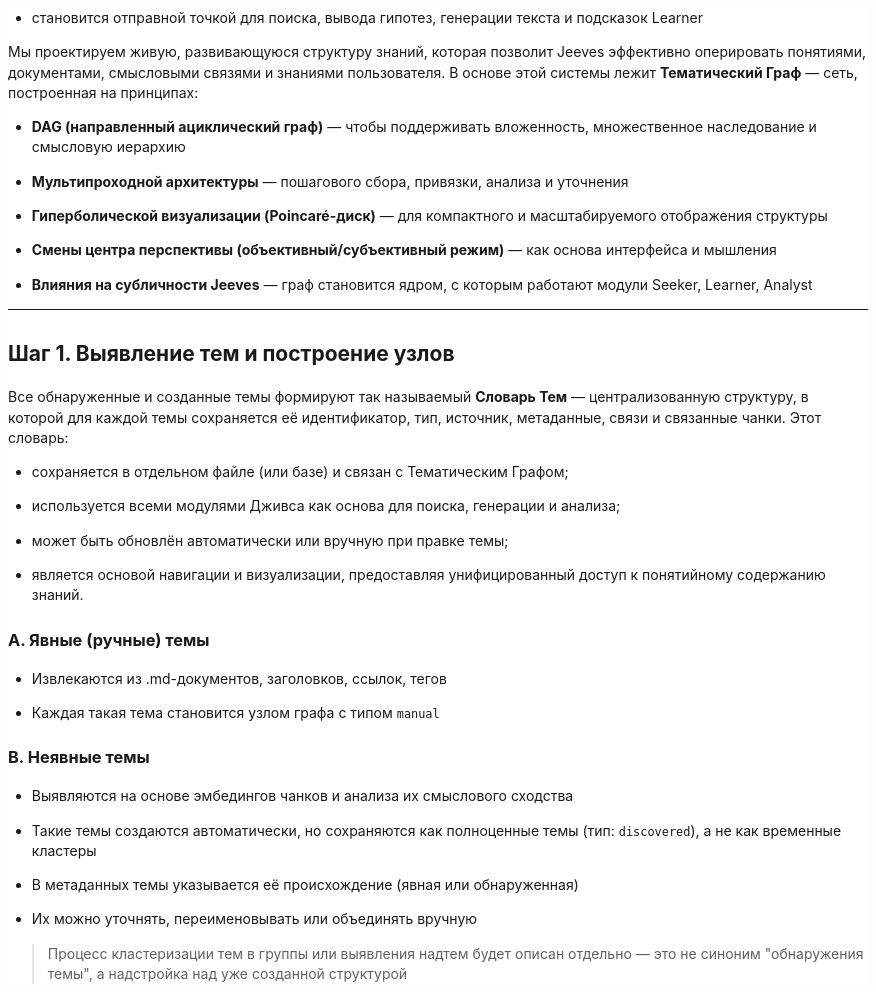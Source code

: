 - становится отправной точкой для поиска, вывода гипотез, генерации текста и подсказок Learner
    

Мы проектируем живую, развивающуюся структуру знаний, которая позволит Jeeves эффективно оперировать понятиями, документами, смысловыми связями и знаниями пользователя. В основе этой системы лежит **Тематический Граф** — сеть, построенная на принципах:

- **DAG (направленный ациклический граф)** — чтобы поддерживать вложенность, множественное наследование и смысловую иерархию
    
- **Мультипроходной архитектуры** — пошагового сбора, привязки, анализа и уточнения
    
- **Гиперболической визуализации (Poincaré-диск)** — для компактного и масштабируемого отображения структуры
    
- **Смены центра перспективы (объективный/субъективный режим)** — как основа интерфейса и мышления
    
- **Влияния на субличности Jeeves** — граф становится ядром, с которым работают модули Seeker, Learner, Analyst
    

---

## Шаг 1. Выявление тем и построение узлов

Все обнаруженные и созданные темы формируют так называемый **Словарь Тем** — централизованную структуру, в которой для каждой темы сохраняется её идентификатор, тип, источник, метаданные, связи и связанные чанки. Этот словарь:

- сохраняется в отдельном файле (или базе) и связан с Тематическим Графом;
    
- используется всеми модулями Дживса как основа для поиска, генерации и анализа;
    
- может быть обновлён автоматически или вручную при правке темы;
    
- является основой навигации и визуализации, предоставляя унифицированный доступ к понятийному содержанию знаний.
    

### A. Явные (ручные) темы

- Извлекаются из .md-документов, заголовков, ссылок, тегов
    
- Каждая такая тема становится узлом графа с типом `manual`
    

### B. Неявные темы

- Выявляются на основе эмбедингов чанков и анализа их смыслового сходства
    
- Такие темы создаются автоматически, но сохраняются как полноценные темы (тип: `discovered`), а не как временные кластеры
    
- В метаданных темы указывается её происхождение (явная или обнаруженная)
    
- Их можно уточнять, переименовывать или объединять вручную
    

> Процесс кластеризации тем в группы или выявления надтем будет описан отдельно — это не синоним "обнаружения темы", а надстройка над уже созданной структурой
